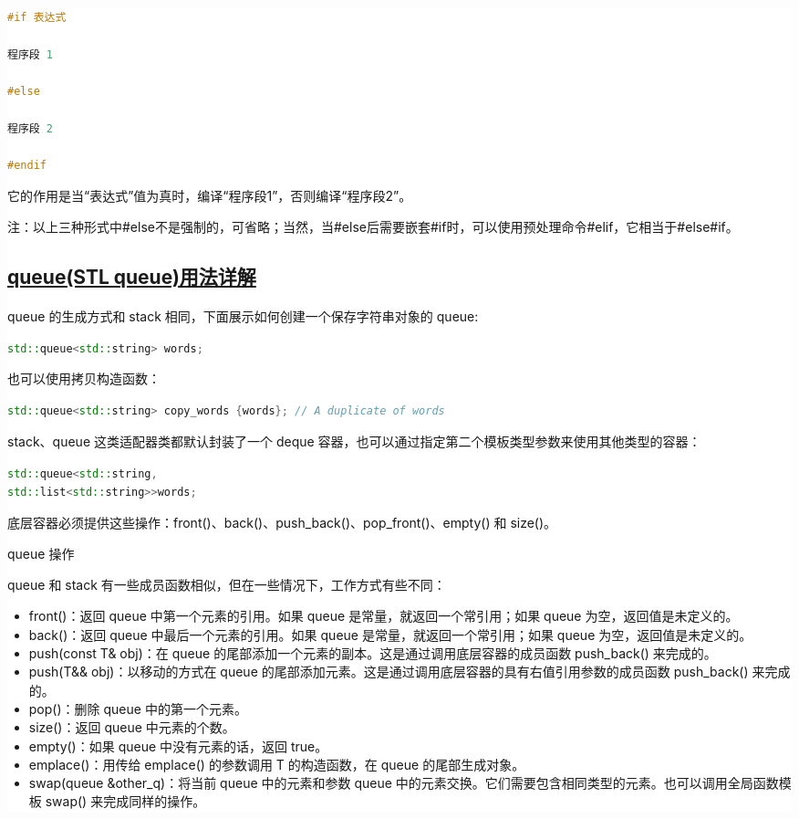 
```c
#if 表达式

程序段 1

#else

程序段 2

#endif


```
它的作用是当“表达式”值为真时，编译“程序段1”，否则编译“程序段2”。

注：以上三种形式中#else不是强制的，可省略；当然，当#else后需要嵌套#if时，可以使用预处理命令#elif，它相当于#else#if。

 

## [queue(STL queue)用法详解](http://c.biancheng.net/view/479.html)

queue 的生成方式和 stack 相同，下面展示如何创建一个保存字符串对象的 queue:
```cpp
std::queue<std::string> words;
```
也可以使用拷贝构造函数：
```cpp
std::queue<std::string> copy_words {words}; // A duplicate of words
```
stack<T>、queue<T> 这类适配器类都默认封装了一个 deque<T> 容器，也可以通过指定第二个模板类型参数来使用其他类型的容器：
```cpp
std::queue<std::string,
std::list<std::string>>words;
```
底层容器必须提供这些操作：front()、back()、push_back()、pop_front()、empty() 和 size()。

queue 操作

queue 和 stack 有一些成员函数相似，但在一些情况下，工作方式有些不同：
- front()：返回 queue 中第一个元素的引用。如果 queue 是常量，就返回一个常引用；如果 queue 为空，返回值是未定义的。
- back()：返回 queue 中最后一个元素的引用。如果 queue 是常量，就返回一个常引用；如果 queue 为空，返回值是未定义的。
- push(const T& obj)：在 queue 的尾部添加一个元素的副本。这是通过调用底层容器的成员函数 push_back() 来完成的。
- push(T&& obj)：以移动的方式在 queue 的尾部添加元素。这是通过调用底层容器的具有右值引用参数的成员函数 push_back() 来完成的。
- pop()：删除 queue 中的第一个元素。
- size()：返回 queue 中元素的个数。
- empty()：如果 queue 中没有元素的话，返回 true。
- emplace()：用传给 emplace() 的参数调用 T 的构造函数，在 queue 的尾部生成对象。
- swap(queue<T> &other_q)：将当前 queue 中的元素和参数 queue 中的元素交换。它们需要包含相同类型的元素。也可以调用全局函数模板 swap() 来完成同样的操作。